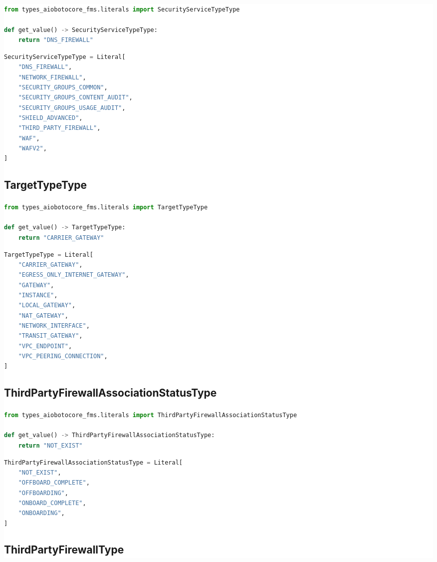 ```python title="Usage Example"
from types_aiobotocore_fms.literals import SecurityServiceTypeType

def get_value() -> SecurityServiceTypeType:
    return "DNS_FIREWALL"
```

```python title="Definition"
SecurityServiceTypeType = Literal[
    "DNS_FIREWALL",
    "NETWORK_FIREWALL",
    "SECURITY_GROUPS_COMMON",
    "SECURITY_GROUPS_CONTENT_AUDIT",
    "SECURITY_GROUPS_USAGE_AUDIT",
    "SHIELD_ADVANCED",
    "THIRD_PARTY_FIREWALL",
    "WAF",
    "WAFV2",
]
```
## TargetTypeType

```python title="Usage Example"
from types_aiobotocore_fms.literals import TargetTypeType

def get_value() -> TargetTypeType:
    return "CARRIER_GATEWAY"
```

```python title="Definition"
TargetTypeType = Literal[
    "CARRIER_GATEWAY",
    "EGRESS_ONLY_INTERNET_GATEWAY",
    "GATEWAY",
    "INSTANCE",
    "LOCAL_GATEWAY",
    "NAT_GATEWAY",
    "NETWORK_INTERFACE",
    "TRANSIT_GATEWAY",
    "VPC_ENDPOINT",
    "VPC_PEERING_CONNECTION",
]
```
## ThirdPartyFirewallAssociationStatusType

```python title="Usage Example"
from types_aiobotocore_fms.literals import ThirdPartyFirewallAssociationStatusType

def get_value() -> ThirdPartyFirewallAssociationStatusType:
    return "NOT_EXIST"
```

```python title="Definition"
ThirdPartyFirewallAssociationStatusType = Literal[
    "NOT_EXIST",
    "OFFBOARD_COMPLETE",
    "OFFBOARDING",
    "ONBOARD_COMPLETE",
    "ONBOARDING",
]
```
## ThirdPartyFirewallType
